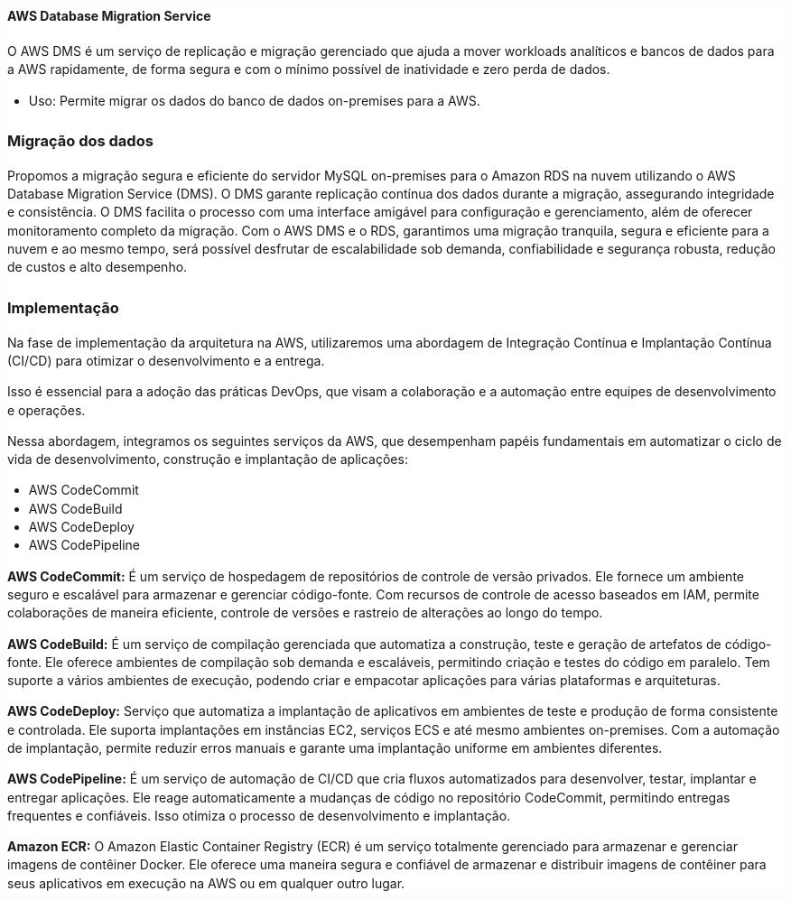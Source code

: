 #### AWS Database Migration Service
O AWS DMS é um serviço de replicação e migração gerenciado que ajuda a mover workloads analíticos e bancos de dados para a AWS rapidamente, de forma segura e com o mínimo possível de inatividade e zero perda de dados.
- Uso: Permite migrar os dados do banco de dados on-premises para a AWS.

### Migração dos dados

Propomos a migração segura e eficiente do servidor MySQL on-premises para o Amazon RDS na nuvem utilizando o AWS Database Migration Service (DMS). O DMS garante replicação contínua dos dados durante a migração, assegurando integridade e consistência. 
O DMS facilita o processo com uma interface amigável para configuração e gerenciamento, além de oferecer monitoramento completo da migração. Com o AWS DMS e o RDS, garantimos uma migração tranquila, segura e eficiente para a nuvem e ao mesmo tempo, será possível desfrutar de escalabilidade sob demanda, confiabilidade e segurança robusta, redução de custos e alto desempenho. 

### Implementação

Na fase de implementação da arquitetura na AWS, utilizaremos uma abordagem de Integração Contínua e Implantação Contínua (CI/CD) para otimizar o desenvolvimento e a entrega.

Isso é essencial para a adoção das práticas DevOps, que visam a colaboração e a automação entre equipes de desenvolvimento e operações.

Nessa abordagem, integramos os seguintes serviços da AWS, que desempenham papéis fundamentais em automatizar o ciclo de vida de desenvolvimento, construção e implantação de aplicações:

- AWS CodeCommit
- AWS CodeBuild
- AWS CodeDeploy
- AWS CodePipeline

**AWS CodeCommit:** É um serviço de hospedagem de repositórios de controle de versão privados. Ele fornece um ambiente seguro e escalável para armazenar e gerenciar código-fonte. Com recursos de controle de acesso baseados em IAM, permite colaborações de maneira eficiente, controle de versões e rastreio de alterações ao longo do tempo.

**AWS CodeBuild:** É um serviço de compilação gerenciada que automatiza a construção, teste e geração de artefatos de código-fonte. Ele oferece ambientes de compilação sob demanda e escaláveis, permitindo criação e testes do código em paralelo. Tem suporte a vários ambientes de execução, podendo criar e empacotar aplicações para várias plataformas e arquiteturas.

**AWS CodeDeploy:** Serviço que automatiza a implantação de aplicativos em ambientes de teste e produção de forma consistente e controlada. Ele suporta implantações em instâncias EC2, serviços ECS e até mesmo ambientes on-premises. Com a automação de implantação, permite reduzir erros manuais e garante uma implantação uniforme em ambientes diferentes.

**AWS CodePipeline:** É um serviço de automação de CI/CD que cria fluxos automatizados para desenvolver, testar, implantar e entregar aplicações. Ele reage automaticamente a mudanças de código no repositório CodeCommit, permitindo entregas frequentes e confiáveis. Isso otimiza o processo de desenvolvimento e implantação.

**Amazon ECR:** O Amazon Elastic Container Registry (ECR) é um serviço totalmente gerenciado para armazenar e gerenciar imagens de contêiner Docker. Ele oferece uma maneira segura e confiável de armazenar e distribuir imagens de contêiner para seus aplicativos em execução na AWS ou em qualquer outro lugar.

